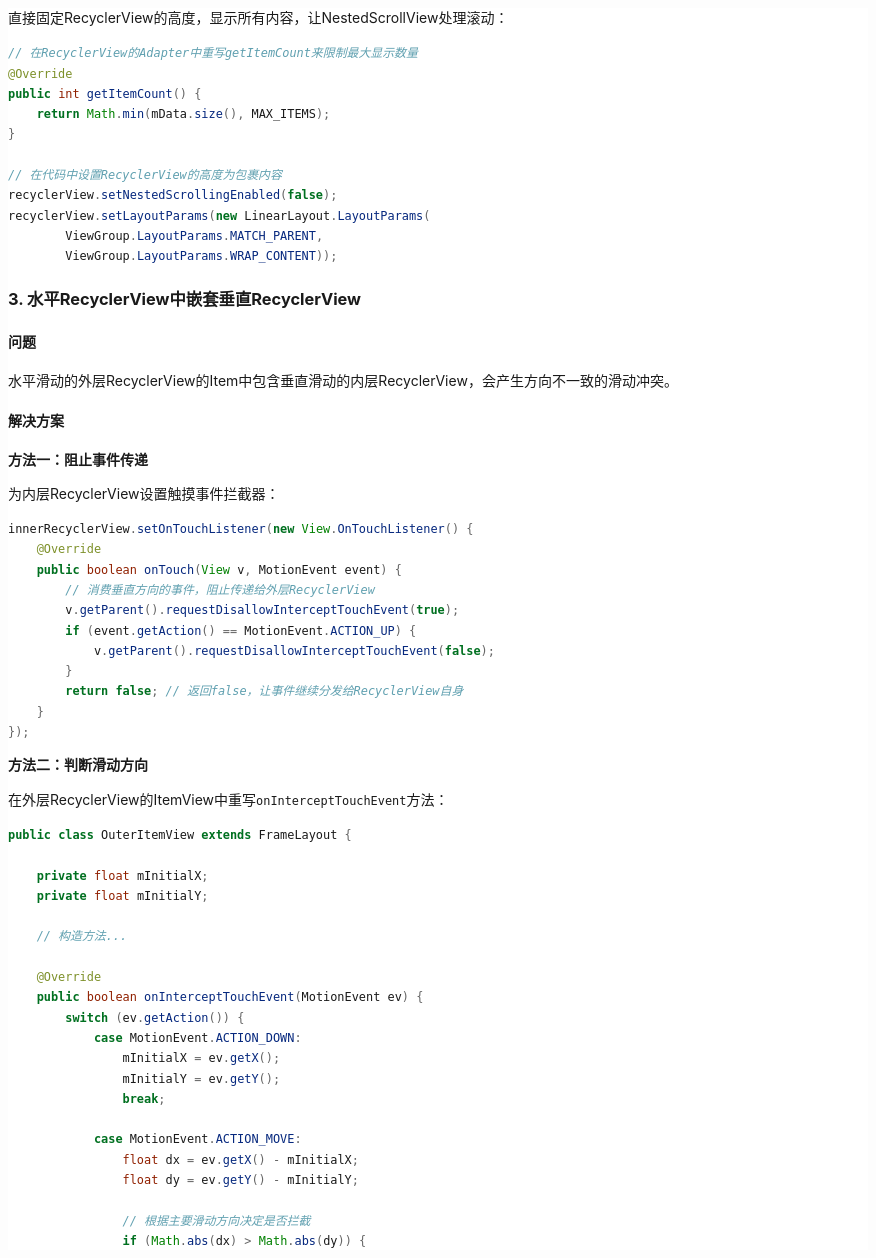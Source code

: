 直接固定RecyclerView的高度，显示所有内容，让NestedScrollView处理滚动：

```java
// 在RecyclerView的Adapter中重写getItemCount来限制最大显示数量
@Override
public int getItemCount() {
    return Math.min(mData.size(), MAX_ITEMS);
}

// 在代码中设置RecyclerView的高度为包裹内容
recyclerView.setNestedScrollingEnabled(false);
recyclerView.setLayoutParams(new LinearLayout.LayoutParams(
        ViewGroup.LayoutParams.MATCH_PARENT,
        ViewGroup.LayoutParams.WRAP_CONTENT));
```

### 3. 水平RecyclerView中嵌套垂直RecyclerView

#### 问题

水平滑动的外层RecyclerView的Item中包含垂直滑动的内层RecyclerView，会产生方向不一致的滑动冲突。

#### 解决方案

**方法一：阻止事件传递**

为内层RecyclerView设置触摸事件拦截器：

```java
innerRecyclerView.setOnTouchListener(new View.OnTouchListener() {
    @Override
    public boolean onTouch(View v, MotionEvent event) {
        // 消费垂直方向的事件，阻止传递给外层RecyclerView
        v.getParent().requestDisallowInterceptTouchEvent(true);
        if (event.getAction() == MotionEvent.ACTION_UP) {
            v.getParent().requestDisallowInterceptTouchEvent(false);
        }
        return false; // 返回false，让事件继续分发给RecyclerView自身
    }
});
```

**方法二：判断滑动方向**

在外层RecyclerView的ItemView中重写`onInterceptTouchEvent`方法：

```java
public class OuterItemView extends FrameLayout {
    
    private float mInitialX;
    private float mInitialY;
    
    // 构造方法...
    
    @Override
    public boolean onInterceptTouchEvent(MotionEvent ev) {
        switch (ev.getAction()) {
            case MotionEvent.ACTION_DOWN:
                mInitialX = ev.getX();
                mInitialY = ev.getY();
                break;
                
            case MotionEvent.ACTION_MOVE:
                float dx = ev.getX() - mInitialX;
                float dy = ev.getY() - mInitialY;
                
                // 根据主要滑动方向决定是否拦截
                if (Math.abs(dx) > Math.abs(dy)) {
```